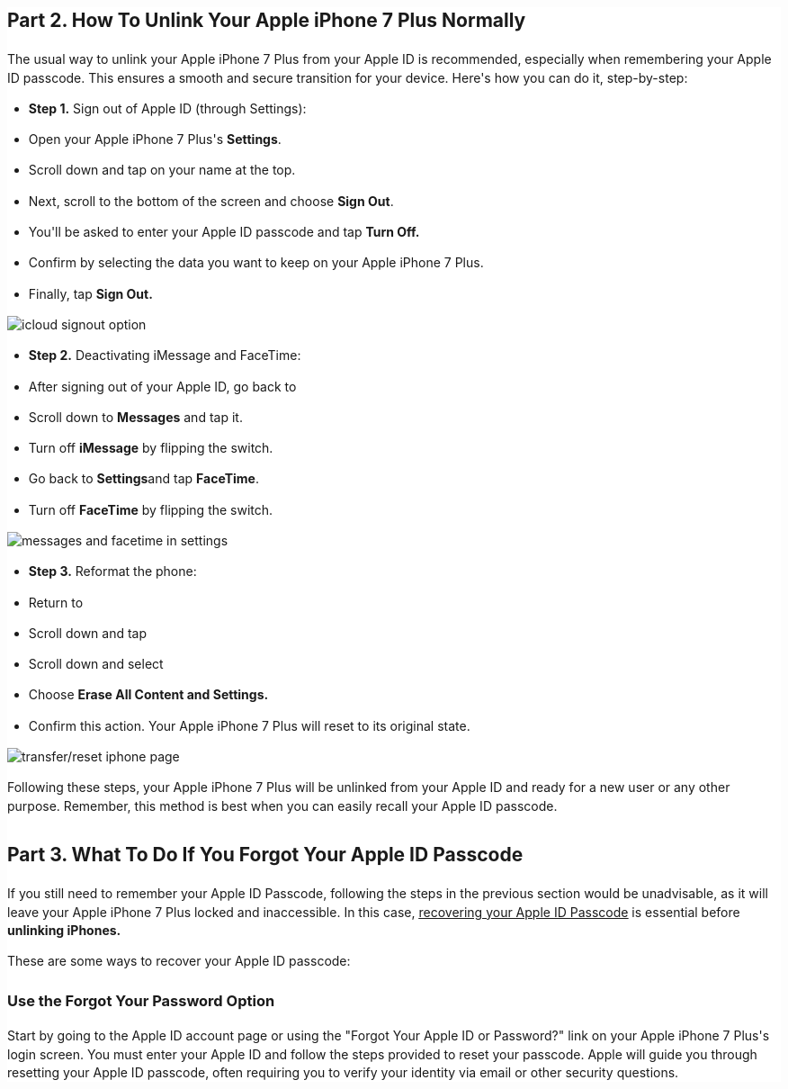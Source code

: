 ## Part 2. How To Unlink Your Apple iPhone 7 Plus Normally

The usual way to unlink your Apple iPhone 7 Plus from your Apple ID is recommended, especially when remembering your Apple ID passcode. This ensures a smooth and secure transition for your device. Here's how you can do it, step-by-step:

- **Step 1.** Sign out of Apple ID (through Settings):

- Open your Apple iPhone 7 Plus's **Settings**.
- Scroll down and tap on your name at the top.
- Next, scroll to the bottom of the screen and choose **Sign Out**.
- You'll be asked to enter your Apple ID passcode and tap **Turn Off.**
- Confirm by selecting the data you want to keep on your Apple iPhone 7 Plus.
- Finally, tap **Sign Out.**

![icloud signout option](https://images.wondershare.com/drfone/article/2023/11/unlink-iphone-apple-id-02.jpg)

- **Step 2.** Deactivating iMessage and FaceTime:

- After signing out of your Apple ID, go back to
- Scroll down to **Messages** and tap it.
- Turn off **iMessage** by flipping the switch.
- Go back to **Settings**and tap **FaceTime**.
- Turn off **FaceTime** by flipping the switch.

![messages and facetime in settings](https://images.wondershare.com/drfone/article/2023/11/unlink-iphone-apple-id-03.jpg)

- **Step 3.** Reformat the phone:

- Return to
- Scroll down and tap
- Scroll down and select
- Choose **Erase All Content and Settings.**
- Confirm this action. Your Apple iPhone 7 Plus will reset to its original state.

![transfer/reset iphone page](https://images.wondershare.com/drfone/article/2023/11/unlink-iphone-apple-id-04.jpg)

Following these steps, your Apple iPhone 7 Plus will be unlinked from your Apple ID and ready for a new user or any other purpose. Remember, this method is best when you can easily recall your Apple ID passcode.

## Part 3. What To Do If You Forgot Your Apple ID Passcode

If you still need to remember your Apple ID Passcode, following the steps in the previous section would be unadvisable, as it will leave your Apple iPhone 7 Plus locked and inaccessible. In this case, [<u>recovering your Apple ID Passcode</u>](https://drfone.wondershare.com/reset-iphone/how-to-reset-iphone-password.html) is essential before **unlinking iPhones.**

These are some ways to recover your Apple ID passcode:

### Use the Forgot Your Password Option

Start by going to the Apple ID account page or using the "Forgot Your Apple ID or Password?" link on your Apple iPhone 7 Plus's login screen. You must enter your Apple ID and follow the steps provided to reset your passcode. Apple will guide you through resetting your Apple ID passcode, often requiring you to verify your identity via email or other security questions.
